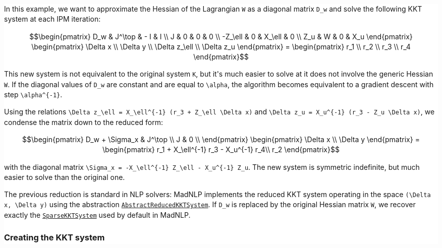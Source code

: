 In this example, we want to approximate the Hessian of the Lagrangian ``W`` as a diagonal matrix ``D_w``
and solve the following KKT system at each IPM iteration:
```math
\begin{pmatrix}
 D_w & J^\top & - I & I \\
 J & 0 &  0 & 0 \\
 -Z_\ell &  0 & X_\ell & 0 \\
 Z_u & W &  0 & X_u
\end{pmatrix}
\begin{pmatrix}
    \Delta x \\
    \Delta y \\
    \Delta z_\ell \\
    \Delta z_u
\end{pmatrix}
=
\begin{pmatrix}
    r_1 \\ r_2 \\ r_3 \\ r_4
\end{pmatrix}
```
This new system is not equivalent to the original system ``K``, but it's much easier to solve
at it does not involve the generic Hessian ``W``.
If the diagonal values of ``D_w`` are constant and are equal to ``\alpha``, the algorithm becomes equivalent to a gradient descent with step ``\alpha^{-1}``.

Using the relations
``\Delta z_\ell = X_\ell^{-1} (r_3 + Z_\ell \Delta x)`` and ``\Delta z_u = X_u^{-1} (r_3 - Z_u \Delta x)``,
we condense the matrix down to the reduced form:
```math
\begin{pmatrix}
 D_w + \Sigma_x & J^\top \\
 J & 0  \\
\end{pmatrix}
\begin{pmatrix}
    \Delta x  \\
    \Delta y
\end{pmatrix}
=
\begin{pmatrix}
    r_1 + X_\ell^{-1} r_3 - X_u^{-1} r_4\\ r_2
\end{pmatrix}
```
with the diagonal matrix ``\Sigma_x = -X_\ell^{-1} Z_\ell - X_u^{-1} Z_u``.
The new system is symmetric indefinite, but much easier to solve than the original one.

The previous reduction is standard in NLP solvers: MadNLP implements the reduced KKT
system operating in the space ``(\Delta x, \Delta y)`` using the abstraction
[`AbstractReducedKKTSystem`](@ref). If ``D_w`` is replaced by the original
Hessian matrix ``W``, we recover exactly the [`SparseKKTSystem`](@ref) used by default in MadNLP.

### Creating the KKT system
